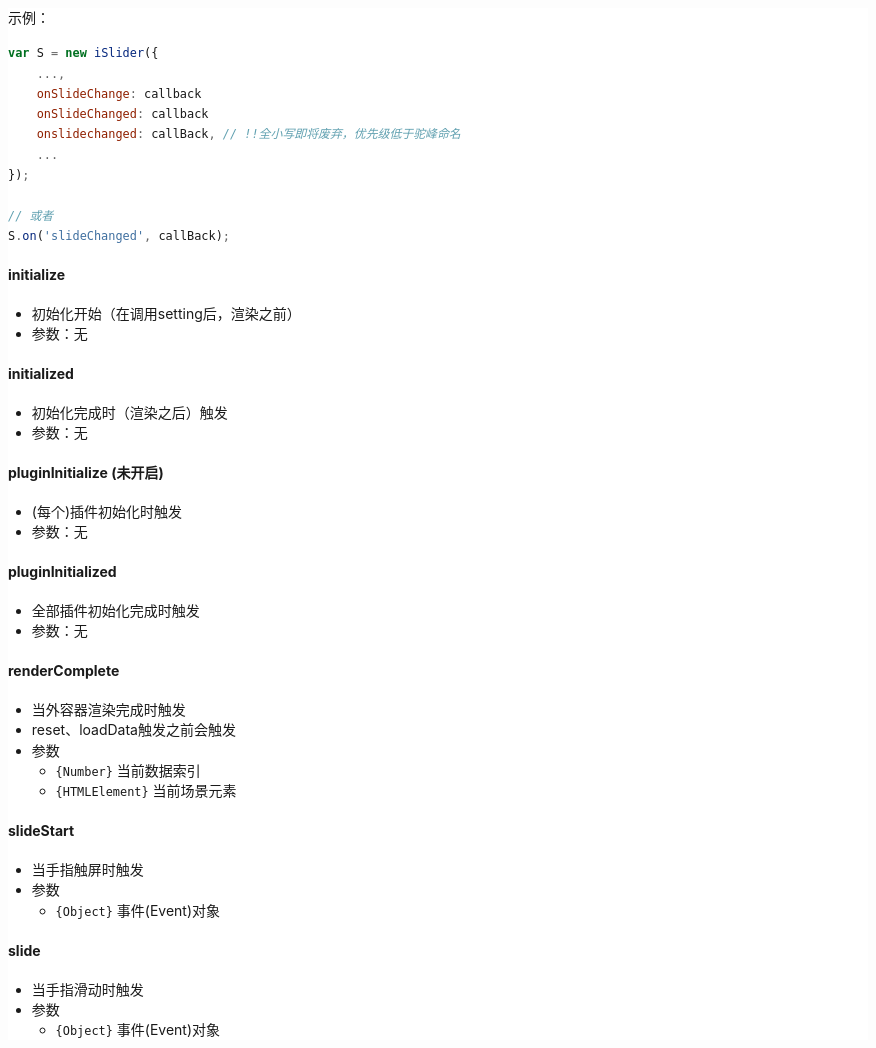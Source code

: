 示例：

```javascript
var S = new iSlider({
	...,
	onSlideChange: callback
	onSlideChanged: callback
	onslidechanged: callBack, // !!全小写即将废弃，优先级低于驼峰命名
	...
});

// 或者
S.on('slideChanged', callBack);
```

#### initialize

- 初始化开始（在调用setting后，渲染之前）
- 参数：无


#### initialized

- 初始化完成时（渲染之后）触发
- 参数：无


#### pluginInitialize (未开启)

- (每个)插件初始化时触发
- 参数：无


#### pluginInitialized

- 全部插件初始化完成时触发
- 参数：无


#### renderComplete

- 当外容器渲染完成时触发
- reset、loadData触发之前会触发
- 参数
    - `{Number}` 当前数据索引
    - `{HTMLElement}` 当前场景元素


#### slideStart

- 当手指触屏时触发
- 参数
    - `{Object}` 事件(Event)对象
        
        
#### slide

- 当手指滑动时触发
- 参数
    - `{Object}` 事件(Event)对象
